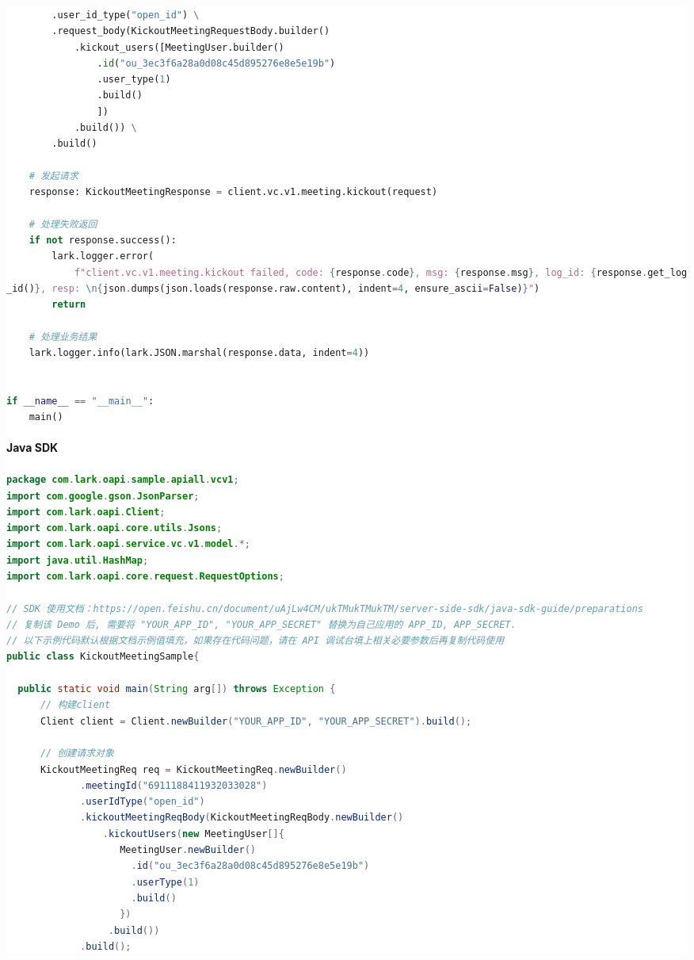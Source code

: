 ```python
        .user_id_type("open_id") \
        .request_body(KickoutMeetingRequestBody.builder()
            .kickout_users([MeetingUser.builder()
                .id("ou_3ec3f6a28a0d08c45d895276e8e5e19b")
                .user_type(1)
                .build()
                ])
            .build()) \
        .build()

    # 发起请求
    response: KickoutMeetingResponse = client.vc.v1.meeting.kickout(request)

    # 处理失败返回
    if not response.success():
        lark.logger.error(
            f"client.vc.v1.meeting.kickout failed, code: {response.code}, msg: {response.msg}, log_id: {response.get_log_id()}, resp: \n{json.dumps(json.loads(response.raw.content), indent=4, ensure_ascii=False)}")
        return

    # 处理业务结果
    lark.logger.info(lark.JSON.marshal(response.data, indent=4))


if __name__ == "__main__":
    main()

```

#### Java SDK

```java
package com.lark.oapi.sample.apiall.vcv1;
import com.google.gson.JsonParser;
import com.lark.oapi.Client;
import com.lark.oapi.core.utils.Jsons;
import com.lark.oapi.service.vc.v1.model.*;
import java.util.HashMap;
import com.lark.oapi.core.request.RequestOptions;

// SDK 使用文档：https://open.feishu.cn/document/uAjLw4CM/ukTMukTMukTM/server-side-sdk/java-sdk-guide/preparations
// 复制该 Demo 后, 需要将 "YOUR_APP_ID", "YOUR_APP_SECRET" 替换为自己应用的 APP_ID, APP_SECRET.
// 以下示例代码默认根据文档示例值填充，如果存在代码问题，请在 API 调试台填上相关必要参数后再复制代码使用
public class KickoutMeetingSample{

  public static void main(String arg[]) throws Exception {
      // 构建client
      Client client = Client.newBuilder("YOUR_APP_ID", "YOUR_APP_SECRET").build();

      // 创建请求对象
      KickoutMeetingReq req = KickoutMeetingReq.newBuilder()
             .meetingId("6911188411932033028")
             .userIdType("open_id")
             .kickoutMeetingReqBody(KickoutMeetingReqBody.newBuilder()
                 .kickoutUsers(new MeetingUser[]{
                    MeetingUser.newBuilder()
                      .id("ou_3ec3f6a28a0d08c45d895276e8e5e19b")
                      .userType(1)
                      .build()
                    })
                  .build())
             .build();
```